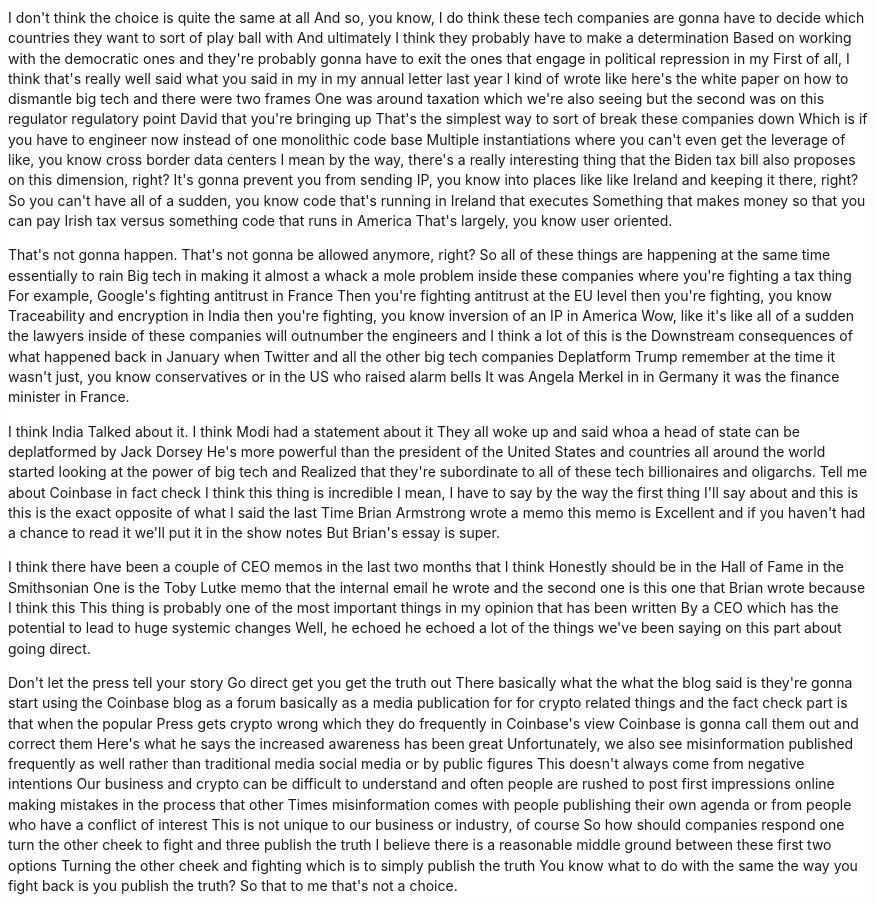 I don't think the choice is quite the same at all And so, you know, I do think these tech companies are gonna have to decide which countries they want to sort of play ball with And ultimately I think they probably have to make a determination Based on working with the democratic ones and they're probably gonna have to exit the ones that engage in political repression in my First of all, I think that's really well said what you said in my in my annual letter last year I kind of wrote like here's the white paper on how to dismantle big tech and there were two frames One was around taxation which we're also seeing but the second was on this regulator regulatory point David that you're bringing up That's the simplest way to sort of break these companies down Which is if you have to engineer now instead of one monolithic code base Multiple instantiations where you can't even get the leverage of like, you know cross border data centers I mean by the way, there's a really interesting thing that the Biden tax bill also proposes on this dimension, right? It's gonna prevent you from sending IP, you know into places like like Ireland and keeping it there, right? So you can't have all of a sudden, you know code that's running in Ireland that executes Something that makes money so that you can pay Irish tax versus something code that runs in America That's largely, you know user oriented.

That's not gonna happen. That's not gonna be allowed anymore, right? So all of these things are happening at the same time essentially to rain Big tech in making it almost a whack a mole problem inside these companies where you're fighting a tax thing For example, Google's fighting antitrust in France Then you're fighting antitrust at the EU level then you're fighting, you know Traceability and encryption in India then you're fighting, you know inversion of an IP in America Wow, like it's like all of a sudden the lawyers inside of these companies will outnumber the engineers and I think a lot of this is the Downstream consequences of what happened back in January when Twitter and all the other big tech companies Deplatform Trump remember at the time it wasn't just, you know conservatives or in the US who raised alarm bells It was Angela Merkel in in Germany it was the finance minister in France.

I think India Talked about it. I think Modi had a statement about it They all woke up and said whoa a head of state can be deplatformed by Jack Dorsey He's more powerful than the president of the United States and countries all around the world started looking at the power of big tech and Realized that they're subordinate to all of these tech billionaires and oligarchs. Tell me about Coinbase in fact check I think this thing is incredible I mean, I have to say by the way the first thing I'll say about and this is this is the exact opposite of what I said the last Time Brian Armstrong wrote a memo this memo is Excellent and if you haven't had a chance to read it we'll put it in the show notes But Brian's essay is super.

I think there have been a couple of CEO memos in the last two months that I think Honestly should be in the Hall of Fame in the Smithsonian One is the Toby Lutke memo that the internal email he wrote and the second one is this one that Brian wrote because I think this This thing is probably one of the most important things in my opinion that has been written By a CEO which has the potential to lead to huge systemic changes Well, he echoed he echoed a lot of the things we've been saying on this part about going direct.

Don't let the press tell your story Go direct get you get the truth out There basically what the what the blog said is they're gonna start using the Coinbase blog as a forum basically as a media publication for for crypto related things and the fact check part is that when the popular Press gets crypto wrong which they do frequently in Coinbase's view Coinbase is gonna call them out and correct them Here's what he says the increased awareness has been great Unfortunately, we also see misinformation published frequently as well rather than traditional media social media or by public figures This doesn't always come from negative intentions Our business and crypto can be difficult to understand and often people are rushed to post first impressions online making mistakes in the process that other Times misinformation comes with people publishing their own agenda or from people who have a conflict of interest This is not unique to our business or industry, of course So how should companies respond one turn the other cheek to fight and three publish the truth I believe there is a reasonable middle ground between these first two options Turning the other cheek and fighting which is to simply publish the truth You know what to do with the same the way you fight back is you publish the truth? So that to me that's not a choice.
